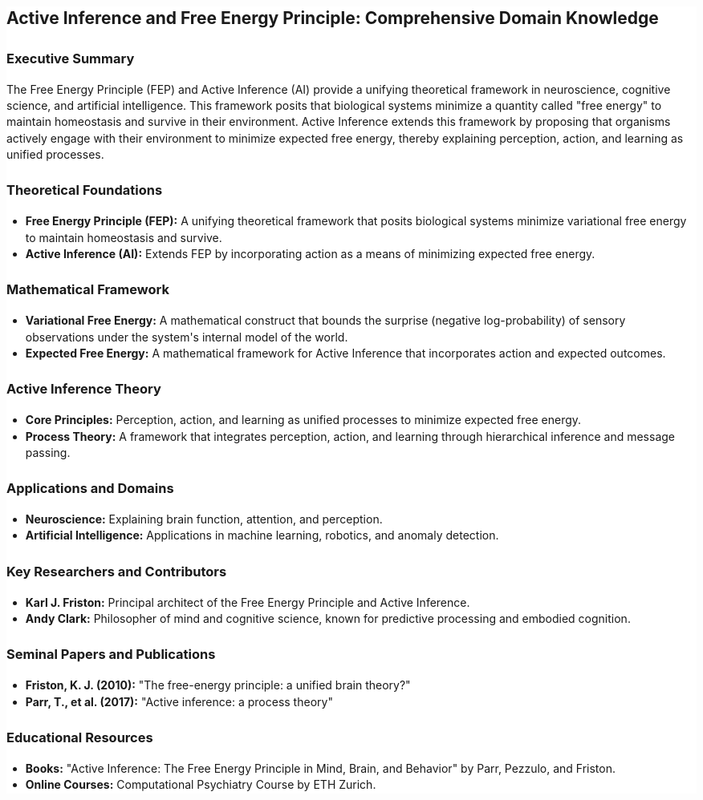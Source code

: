 ## Active Inference and Free Energy Principle: Comprehensive Domain Knowledge

### Executive Summary

The Free Energy Principle (FEP) and Active Inference (AI) provide a unifying theoretical framework in neuroscience, cognitive science, and artificial intelligence. This framework posits that biological systems minimize a quantity called "free energy" to maintain homeostasis and survive in their environment. Active Inference extends this framework by proposing that organisms actively engage with their environment to minimize expected free energy, thereby explaining perception, action, and learning as unified processes.

### Theoretical Foundations

- **Free Energy Principle (FEP):** A unifying theoretical framework that posits biological systems minimize variational free energy to maintain homeostasis and survive.
- **Active Inference (AI):** Extends FEP by incorporating action as a means of minimizing expected free energy.

### Mathematical Framework

- **Variational Free Energy:** A mathematical construct that bounds the surprise (negative log-probability) of sensory observations under the system's internal model of the world.
- **Expected Free Energy:** A mathematical framework for Active Inference that incorporates action and expected outcomes.

### Active Inference Theory

- **Core Principles:** Perception, action, and learning as unified processes to minimize expected free energy.
- **Process Theory:** A framework that integrates perception, action, and learning through hierarchical inference and message passing.

### Applications and Domains

- **Neuroscience:** Explaining brain function, attention, and perception.
- **Artificial Intelligence:** Applications in machine learning, robotics, and anomaly detection.

### Key Researchers and Contributors

- **Karl J. Friston:** Principal architect of the Free Energy Principle and Active Inference.
- **Andy Clark:** Philosopher of mind and cognitive science, known for predictive processing and embodied cognition.

### Seminal Papers and Publications

- **Friston, K. J. (2010):** "The free-energy principle: a unified brain theory?"
- **Parr, T., et al. (2017):** "Active inference: a process theory"

### Educational Resources

- **Books:** "Active Inference: The Free Energy Principle in Mind, Brain, and Behavior" by Parr, Pezzulo, and Friston.
- **Online Courses:** Computational Psychiatry Course by ETH Zurich.

